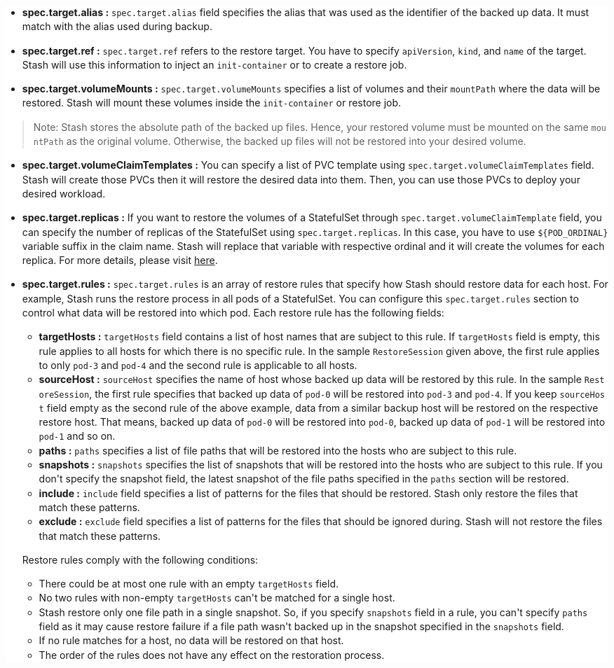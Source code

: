 - **spec.target.alias :** `spec.target.alias` field specifies the alias that was used as the identifier of the backed up data. It must match with the alias used during backup.

- **spec.target.ref :** `spec.target.ref` refers to the restore target. You have to specify `apiVersion`, `kind`, and `name` of the target. Stash will use this information to inject an `init-container` or to create a restore job.

- **spec.target.volumeMounts :** `spec.target.volumeMounts` specifies a list of volumes and their `mountPath` where the data will be restored. Stash will mount these volumes inside the `init-container` or restore job.

> Note: Stash stores the absolute path of the backed up files. Hence, your restored volume must be mounted on the same `mountPath` as the original volume. Otherwise, the backed up files will not be restored into your desired volume.

- **spec.target.volumeClaimTemplates :** You can specify a list of PVC template using `spec.target.volumeClaimTemplates` field. Stash will create those PVCs then it will restore the desired data into them. Then, you can use those PVCs to deploy your desired workload.

- **spec.target.replicas :** If you want to restore the volumes of a StatefulSet through `spec.target.volumeClaimTemplate` field, you can specify the number of replicas of the StatefulSet using `spec.target.replicas`. In this case, you have to use `${POD_ORDINAL}` variable suffix in the claim name. Stash will replace that variable with respective ordinal and it will create the volumes for each replica. For more details, please visit [here](/docs/v2020.08.26-rc.1/guides/latest/advanced-use-case/clone-pvc#clone-the-volumes-of-a-satefulset).

- **spec.target.rules :** `spec.target.rules` is an array of restore rules that specify how Stash should restore data for each host. For example, Stash runs the restore process in all pods of a StatefulSet. You can configure this `spec.target.rules` section to control what data will be restored into which pod. Each restore rule has the following fields:

  - **targetHosts :** `targetHosts` field contains a list of host names that are subject to this rule. If `targetHosts` field is empty, this rule applies to all hosts for which there is no specific rule. In the sample `RestoreSession` given above, the first rule applies to only `pod-3` and `pod-4` and the second rule is applicable to all hosts.
  - **sourceHost :** `sourceHost` specifies the name of host whose backed up data will be restored by this rule. In the sample `RestoreSession`, the first rule specifies that backed up data of `pod-0` will be restored into `pod-3` and `pod-4`. If you keep `sourceHost` field empty as the second rule of the above example, data from a similar backup host will be restored on the respective restore host. That means, backed up data of `pod-0` will be restored into `pod-0`, backed up data of `pod-1` will be restored into `pod-1` and so on.
  - **paths :** `paths` specifies a list of file paths that will be restored into the hosts who are subject to this rule.
  - **snapshots :** `snapshots` specifies the list of snapshots that will be restored into the hosts who are subject to this rule. If you don't specify the snapshot field, the latest snapshot of the file paths specified in the `paths` section will be restored.
  - **include :** `include` field specifies a list of patterns for the files that should be restored. Stash only restore the files that match these patterns.
  - **exclude :** `exclude` field specifies a list of patterns for the files that should be ignored during. Stash will not restore the files that match these patterns.

  Restore rules comply with the following conditions:

  - There could be at most one rule with an empty `targetHosts` field.
  - No two rules with non-empty `targetHosts` can't be matched for a single host.
  - Stash restore only one file path in a single snapshot. So, if you specify `snapshots` field in a rule, you can't specify `paths` field as it may cause restore failure if a file path wasn't backed up in the snapshot specified in the `snapshots` field.
  - If no rule matches for a host, no data will be restored on that host.
  - The order of the rules does not have any effect on the restoration process.
